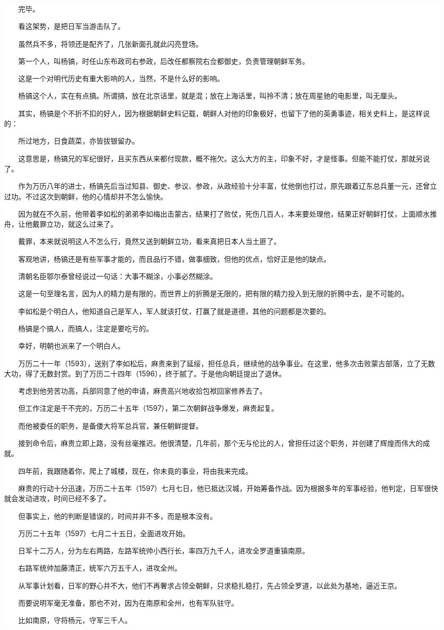 　　完毕。
            
　　看这架势，是把日军当游击队了。
            
　　虽然兵不多，将领还是配齐了，几张新面孔就此闪亮登场。
            
　　第一个人，叫杨镐，时任山东布政司右参政，后改任都察院右佥都御史，负责管理朝鲜军务。
            
　　这是一个对明代历史有重大影响的人，当然，不是什么好的影响。
            
　　杨镐这个人，实在有点搞。所谓搞，放在北京话里，就是混；放在上海话里，叫拎不清；放在周星驰的电影里，叫无厘头。
            
　　其实，杨镐是个不折不扣的好人，因为根据朝鲜史料记载，朝鲜人对他的印象极好，也留下了他的英勇事迹，相关史料上，是这样说的：
            
　　所过地方，日食蔬菜，亦皆拔银留办。
            
　　这意思是，杨镐兄的军纪很好，且买东西从来都付现款，概不拖欠。这么大方的主，印象不好，才是怪事。但能不能打仗，那就另说了。
            
　　作为万历八年的进士，杨镐先后当过知县、御史、参议、参政，从政经验十分丰富，仗他倒也打过，原先跟着辽东总兵董一元，还曾立过功。不过这次到朝鲜，他的心情却并不怎么愉快。
            
　　因为就在不久前，他带着李如松的弟弟李如梅出击蒙古，结果打了败仗，死伤几百人，本来要处理他，结果正好朝鲜打仗，上面顺水推舟，让他戴罪立功，就这么过来了。
            
　　戴罪，本来就说明这人不怎么行，竟然又送到朝鲜立功，看来真把日本人当土匪了。
            
　　客观地讲，杨镐还是有些军事才能的，而且品行不错，做事细致，但他的优点，恰好正是他的缺点。
            
　　清朝名臣鄂尔泰曾经说过一句话：大事不糊涂，小事必然糊涂。
            
　　这是一句至理名言，因为人的精力是有限的，而世界上的折腾是无限的，把有限的精力投入到无限的折腾中去，是不可能的。
            
　　李如松是个明白人，他知道自己是军人，军人就该打仗，打赢了就是道德，其他的问题都是次要的。
            
　　杨镐是个搞人，而搞人，注定是要吃亏的。
            
　　幸好，明朝也派来了一个明白人。
            
　　万历二十一年（1593），送别了李如松后，麻贵来到了延绥，担任总兵，继续他的战争事业。在这里，他多次击败蒙古部落，立了无数大功，得了无数封赏。到了万历二十四年（1596），终于腻了。于是他向朝廷提出了退休。
            
　　考虑到他劳苦功高，兵部同意了他的申请，麻贵高兴地收拾包袱回家修养去了。
            
　　但工作注定是干不完的，万历二十五年（1597），第二次朝鲜战争爆发，麻贵起复。
            
　　而他被委任的职务，是备倭大将军总兵官，兼任朝鲜提督。
            
　　接到命令后，麻贵立即上路，没有丝毫推迟。他很清楚，几年前，那个无与伦比的人，曾担任过这个职务，并创建了辉煌而伟大的成就。
            
　　四年前，我跟随着你，爬上了城楼，现在，你未竟的事业，将由我来完成。
            
　　麻贵的行动十分迅速，万历二十五年（1597）七月七日，他已抵达汉城，开始筹备作战。因为根据多年的军事经验，他判定，日军很快就会发动进攻，时间已经不多了。
            
　　但事实上，他的判断是错误的，时间并非不多，而是根本没有。
            
　　万历二十五年（1597）七月二十五日，全面进攻开始。
            
　　日军十二万人，分为左右两路，左路军统帅小西行长，率四万九千人，进攻全罗道重镇南原。
            
　　右路军统帅加藤清正，统军六万五千人，进攻全州。
            
　　从军事计划看，日军的野心并不大，他们不再奢求占领全朝鲜，只求稳扎稳打，先占领全罗道，以此处为基地，逼近王京。
            
　　而要说明军毫无准备，那也不对，因为在南原和全州，也有军队驻守。
            
　　比如南原，守将杨元，守军三千人。
            